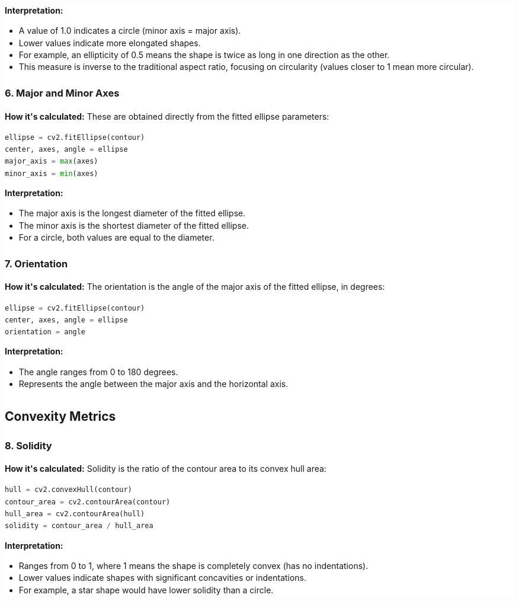 **Interpretation:**
- A value of 1.0 indicates a circle (minor axis = major axis).
- Lower values indicate more elongated shapes.
- For example, an ellipticity of 0.5 means the shape is twice as long in one direction as the other.
- This measure is inverse to the traditional aspect ratio, focusing on circularity (values closer to 1 mean more circular).

### 6. Major and Minor Axes

**How it's calculated:**
These are obtained directly from the fitted ellipse parameters:

```python
ellipse = cv2.fitEllipse(contour)
center, axes, angle = ellipse
major_axis = max(axes)
minor_axis = min(axes)
```

**Interpretation:**
- The major axis is the longest diameter of the fitted ellipse.
- The minor axis is the shortest diameter of the fitted ellipse.
- For a circle, both values are equal to the diameter.

### 7. Orientation

**How it's calculated:**
The orientation is the angle of the major axis of the fitted ellipse, in degrees:

```python
ellipse = cv2.fitEllipse(contour)
center, axes, angle = ellipse
orientation = angle
```

**Interpretation:**
- The angle ranges from 0 to 180 degrees.
- Represents the angle between the major axis and the horizontal axis.

## Convexity Metrics

### 8. Solidity

**How it's calculated:**
Solidity is the ratio of the contour area to its convex hull area:

```python
hull = cv2.convexHull(contour)
contour_area = cv2.contourArea(contour)
hull_area = cv2.contourArea(hull)
solidity = contour_area / hull_area
```

**Interpretation:**
- Ranges from 0 to 1, where 1 means the shape is completely convex (has no indentations).
- Lower values indicate shapes with significant concavities or indentations.
- For example, a star shape would have lower solidity than a circle.
